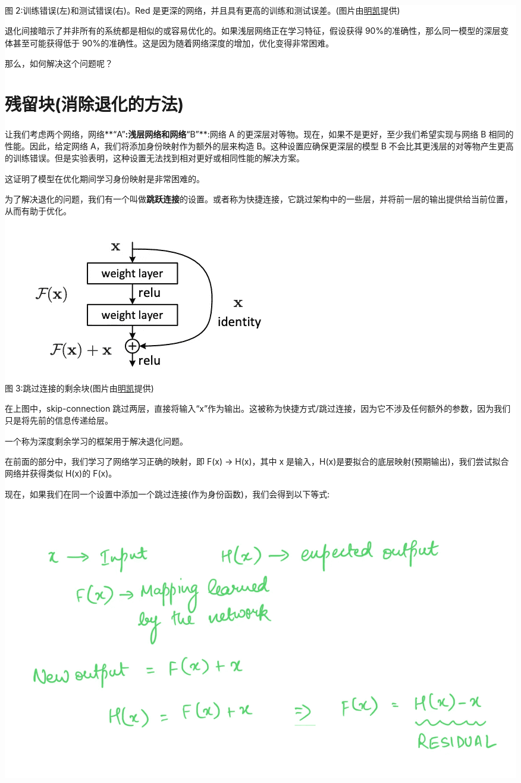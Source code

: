 图 2:训练错误(左)和测试错误(右)。Red 是更深的网络，并且具有更高的训练和测试误差。(图片由[明凯](https://arxiv.org/pdf/1512.03385.pdf)提供)

退化间接暗示了并非所有的系统都是相似的或容易优化的。如果浅层网络正在学习特征，假设获得 90%的准确性，那么同一模型的深层变体甚至可能获得低于 90%的准确性。这是因为随着网络深度的增加，优化变得非常困难。

那么，如何解决这个问题呢？

# 残留块(消除退化的方法)

让我们考虑两个网络，网络**“A”**:浅层网络和网络**“B”**:网络 A 的更深层对等物。现在，如果不是更好，至少我们希望实现与网络 B 相同的性能。因此，给定网络 A，我们将添加身份映射作为额外的层来构造 B。这种设置应确保更深层的模型 B 不会比其更浅层的对等物产生更高的训练错误。但是实验表明，这种设置无法找到相对更好或相同性能的解决方案。

这证明了模型在优化期间学习身份映射是非常困难的。

为了解决退化的问题，我们有一个叫做**跳跃连接**的设置。或者称为快捷连接，它跳过架构中的一些层，并将前一层的输出提供给当前位置，从而有助于优化。

![](img/8fcb9b96238145c7a1f836e13e72b0bb.png)

图 3:跳过连接的剩余块(图片由[明凯](https://arxiv.org/pdf/1512.03385.pdf)提供)

在上图中，skip-connection 跳过两层，直接将输入“x”作为输出。这被称为快捷方式/跳过连接，因为它不涉及任何额外的参数，因为我们只是将先前的信息传递给层。

一个称为深度剩余学习的框架用于解决退化问题。

在前面的部分中，我们学习了网络学习正确的映射，即 F(x) -> H(x)，其中 x 是输入，H(x)是要拟合的底层映射(预期输出)，我们尝试拟合网络并获得类似 H(x)的 F(x)。

现在，如果我们在同一个设置中添加一个跳过连接(作为身份函数)，我们会得到以下等式:

![](img/def099730c470339d02237ddf75bddab.png)
